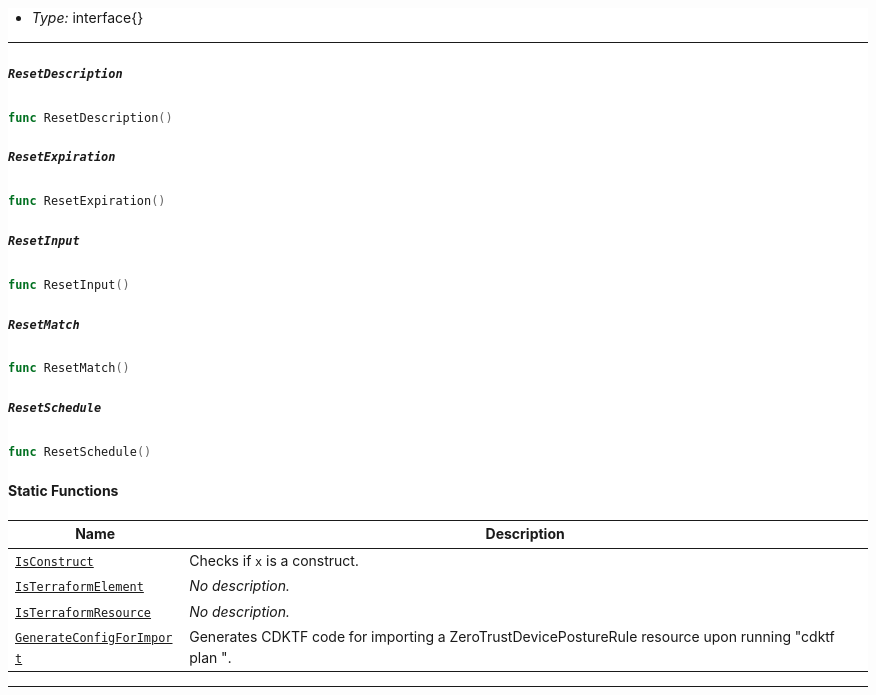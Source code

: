 - *Type:* interface{}

---

##### `ResetDescription` <a name="ResetDescription" id="@cdktf/provider-cloudflare.zeroTrustDevicePostureRule.ZeroTrustDevicePostureRule.resetDescription"></a>

```go
func ResetDescription()
```

##### `ResetExpiration` <a name="ResetExpiration" id="@cdktf/provider-cloudflare.zeroTrustDevicePostureRule.ZeroTrustDevicePostureRule.resetExpiration"></a>

```go
func ResetExpiration()
```

##### `ResetInput` <a name="ResetInput" id="@cdktf/provider-cloudflare.zeroTrustDevicePostureRule.ZeroTrustDevicePostureRule.resetInput"></a>

```go
func ResetInput()
```

##### `ResetMatch` <a name="ResetMatch" id="@cdktf/provider-cloudflare.zeroTrustDevicePostureRule.ZeroTrustDevicePostureRule.resetMatch"></a>

```go
func ResetMatch()
```

##### `ResetSchedule` <a name="ResetSchedule" id="@cdktf/provider-cloudflare.zeroTrustDevicePostureRule.ZeroTrustDevicePostureRule.resetSchedule"></a>

```go
func ResetSchedule()
```

#### Static Functions <a name="Static Functions" id="Static Functions"></a>

| **Name** | **Description** |
| --- | --- |
| <code><a href="#@cdktf/provider-cloudflare.zeroTrustDevicePostureRule.ZeroTrustDevicePostureRule.isConstruct">IsConstruct</a></code> | Checks if `x` is a construct. |
| <code><a href="#@cdktf/provider-cloudflare.zeroTrustDevicePostureRule.ZeroTrustDevicePostureRule.isTerraformElement">IsTerraformElement</a></code> | *No description.* |
| <code><a href="#@cdktf/provider-cloudflare.zeroTrustDevicePostureRule.ZeroTrustDevicePostureRule.isTerraformResource">IsTerraformResource</a></code> | *No description.* |
| <code><a href="#@cdktf/provider-cloudflare.zeroTrustDevicePostureRule.ZeroTrustDevicePostureRule.generateConfigForImport">GenerateConfigForImport</a></code> | Generates CDKTF code for importing a ZeroTrustDevicePostureRule resource upon running "cdktf plan <stack-name>". |

---
